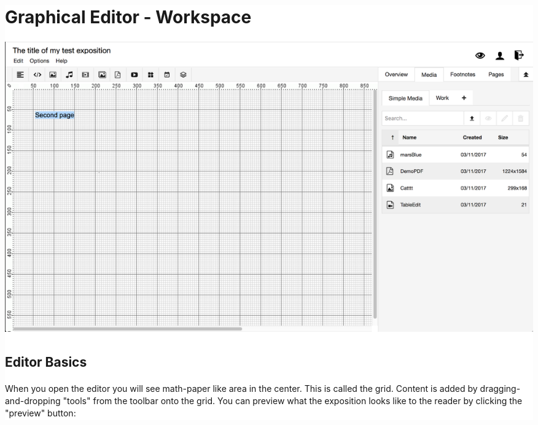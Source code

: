 <a id="workspace-editor-for-graphical-expositions"></a>

# Graphical Editor - Workspace

![workspace view of the graphical exposition format](images/workspace-view-2018.png "graphical editor")

## Editor Basics

When you open the editor you will see math-paper like area in the center. This is called the grid. 
Content is added by dragging-and-dropping "tools" from the toolbar onto the grid. You can preview what the exposition looks like to the reader by clicking the "preview" button: